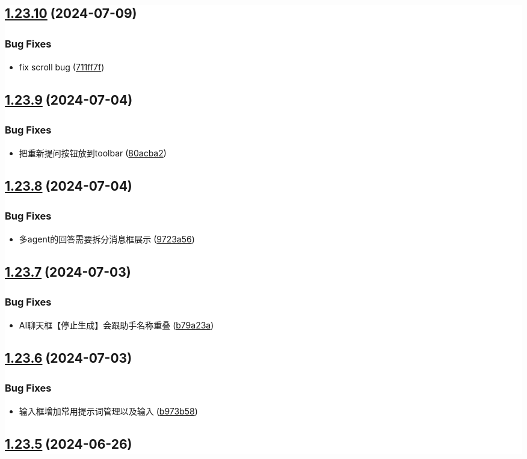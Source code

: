 ## [1.23.10](https://github.com/easyops-cn/next-bricks/compare/@next-bricks/ai@1.23.9...@next-bricks/ai@1.23.10) (2024-07-09)

### Bug Fixes

- fix scroll bug ([711ff7f](https://github.com/easyops-cn/next-bricks/commit/711ff7f1bb55e15011c935dc7e19fb66adf56127))

## [1.23.9](https://github.com/easyops-cn/next-bricks/compare/@next-bricks/ai@1.23.8...@next-bricks/ai@1.23.9) (2024-07-04)

### Bug Fixes

- 把重新提问按钮放到toolbar ([80acba2](https://github.com/easyops-cn/next-bricks/commit/80acba2dd9cae0db59ccc267b3180bfecf9e3488))

## [1.23.8](https://github.com/easyops-cn/next-bricks/compare/@next-bricks/ai@1.23.7...@next-bricks/ai@1.23.8) (2024-07-04)

### Bug Fixes

- 多agent的回答需要拆分消息框展示 ([9723a56](https://github.com/easyops-cn/next-bricks/commit/9723a56d3ae7831a8a4c8409c731bde3a84828bb))

## [1.23.7](https://github.com/easyops-cn/next-bricks/compare/@next-bricks/ai@1.23.6...@next-bricks/ai@1.23.7) (2024-07-03)

### Bug Fixes

- AI聊天框【停止生成】会跟助手名称重叠 ([b79a23a](https://github.com/easyops-cn/next-bricks/commit/b79a23afd94ed5fa2e94cead36be706b0251f003))

## [1.23.6](https://github.com/easyops-cn/next-bricks/compare/@next-bricks/ai@1.23.5...@next-bricks/ai@1.23.6) (2024-07-03)

### Bug Fixes

- 输入框增加常用提示词管理以及输入 ([b973b58](https://github.com/easyops-cn/next-bricks/commit/b973b58fc380b75c2fb86f069e3f3cdf24c50d7f))

## [1.23.5](https://github.com/easyops-cn/next-bricks/compare/@next-bricks/ai@1.23.4...@next-bricks/ai@1.23.5) (2024-06-26)
